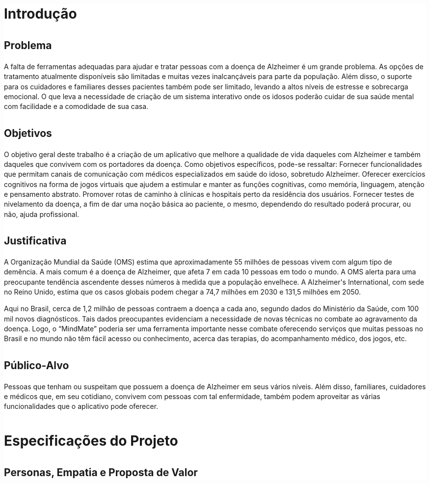 
# Introdução

## Problema

A falta de ferramentas adequadas para ajudar e tratar pessoas com a doença de Alzheimer é um grande problema. As opções de tratamento atualmente disponíveis são limitadas e muitas vezes inalcançáveis para parte da população. Além disso, o suporte para os cuidadores e familiares desses pacientes também pode ser limitado, levando a altos níveis de estresse e sobrecarga emocional. O que leva a necessidade de criação de um sistema interativo onde os idosos poderão cuidar de sua saúde mental com facilidade e a comodidade de sua casa.

## Objetivos

O objetivo geral deste trabalho é a criação de um aplicativo que melhore a qualidade de vida daqueles com Alzheimer e também daqueles que convivem com os portadores da doença.
Como objetivos específicos, pode-se ressaltar:
Fornecer funcionalidades que permitam canais de comunicação com médicos especializados em saúde do idoso, sobretudo Alzheimer.
Oferecer exercícios cognitivos na forma de jogos virtuais que ajudem a estimular e manter as funções cognitivas, como memória, linguagem, atenção e pensamento abstrato.
Promover rotas de caminho à clínicas e hospitais perto da residência dos usuários.
Fornecer testes de nivelamento da doença, a fim de dar uma noção básica ao paciente, o mesmo, dependendo do resultado poderá procurar, ou não, ajuda profissional. 

## Justificativa

A Organização Mundial da Saúde (OMS) estima que aproximadamente 55 milhões de pessoas vivem com algum tipo de demência. A mais comum é a doença de Alzheimer, que afeta 7 em cada 10 pessoas em todo o mundo. A OMS alerta para uma preocupante tendência ascendente desses números à medida que a população envelhece. A Alzheimer's International, com sede no Reino Unido, estima que os casos globais podem chegar a 74,7 milhões em 2030 e 131,5 milhões em 2050.

Aqui no Brasil, cerca de 1,2 milhão de pessoas contraem a doença a cada ano, segundo dados do Ministério da Saúde, com 100 mil novos diagnósticos. Tais dados preocupantes evidenciam a necessidade de novas técnicas no combate ao agravamento da doença. Logo, o “MindMate” poderia ser uma ferramenta importante nesse combate oferecendo serviços que muitas pessoas no Brasil e no mundo não têm fácil acesso ou conhecimento, acerca das terapias, do acompanhamento médico, dos jogos, etc. 

## Público-Alvo

Pessoas que tenham ou suspeitam que possuem a doença de Alzheimer em seus vários níveis. Além disso, familiares, cuidadores e médicos que, em seu cotidiano, convivem com pessoas com tal enfermidade, também podem aproveitar as várias funcionalidades que o aplicativo pode oferecer.
 
# Especificações do Projeto

## Personas, Empatia e Proposta de Valor
